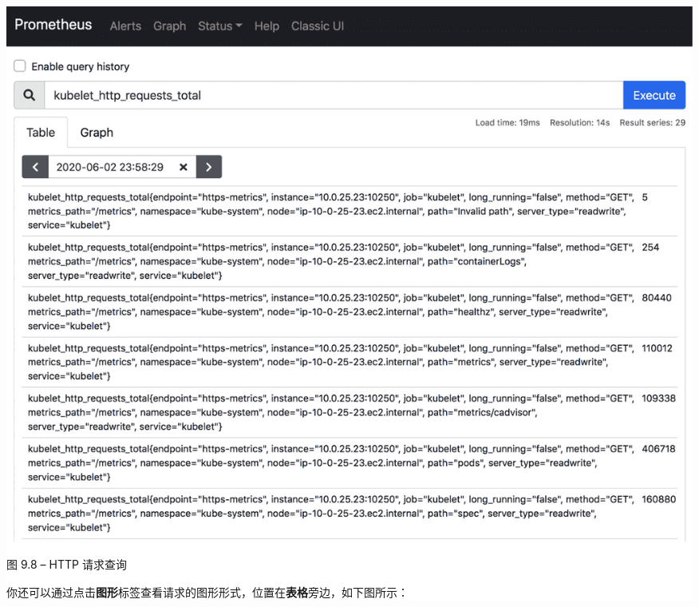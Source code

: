 ![图 9.8 – HTTP 请求查询](img/B14790_09_008_new.jpg)

图 9.8 – HTTP 请求查询

你还可以通过点击**图形**标签查看请求的图形形式，位置在**表格**旁边，如下图所示：
